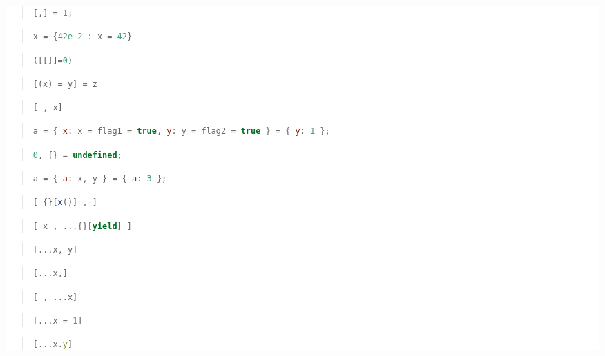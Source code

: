 > `````js
> [,] = 1;
> `````

> `````js
> x = {42e-2 : x = 42}
> `````

> `````js
> ([[]]=0)
> `````

> `````js
> [(x) = y] = z
> `````

> `````js
> [_, x]
> `````

> `````js
> a = { x: x = flag1 = true, y: y = flag2 = true } = { y: 1 };
> `````

> `````js
> 0, {} = undefined;
> `````

> `````js
> a = { a: x, y } = { a: 3 };
> `````

> `````js
> [ {}[x()] , ]
> `````

> `````js
> [ x , ...{}[yield] ]
> `````

> `````js
> [...x, y]
> `````

> `````js
> [...x,]
> `````

> `````js
> [ , ...x]
> `````

> `````js
> [...x = 1]
> `````

> `````js
> [...x.y]
> `````
